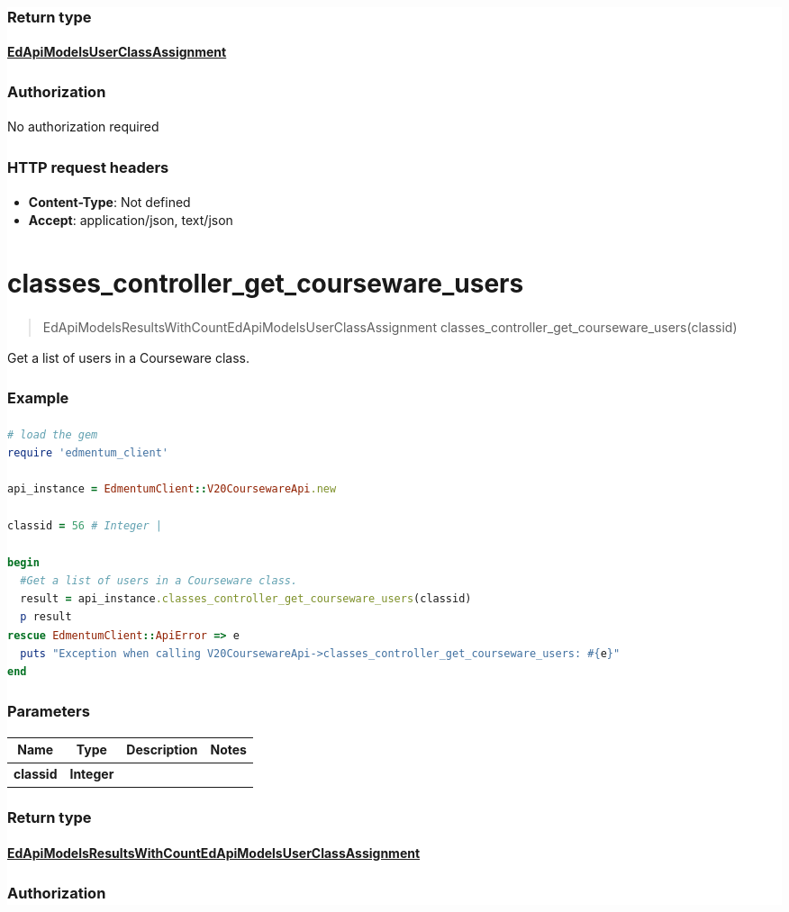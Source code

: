 ### Return type

[**EdApiModelsUserClassAssignment**](EdApiModelsUserClassAssignment.md)

### Authorization

No authorization required

### HTTP request headers

 - **Content-Type**: Not defined
 - **Accept**: application/json, text/json



# **classes_controller_get_courseware_users**
> EdApiModelsResultsWithCountEdApiModelsUserClassAssignment classes_controller_get_courseware_users(classid)

Get a list of users in a Courseware class.

### Example

```ruby
# load the gem
require 'edmentum_client'

api_instance = EdmentumClient::V20CoursewareApi.new

classid = 56 # Integer | 

begin
  #Get a list of users in a Courseware class.
  result = api_instance.classes_controller_get_courseware_users(classid)
  p result
rescue EdmentumClient::ApiError => e
  puts "Exception when calling V20CoursewareApi->classes_controller_get_courseware_users: #{e}"
end
```

### Parameters

Name | Type | Description  | Notes
------------- | ------------- | ------------- | -------------
 **classid** | **Integer**|  | 

### Return type

[**EdApiModelsResultsWithCountEdApiModelsUserClassAssignment**](EdApiModelsResultsWithCountEdApiModelsUserClassAssignment.md)

### Authorization

